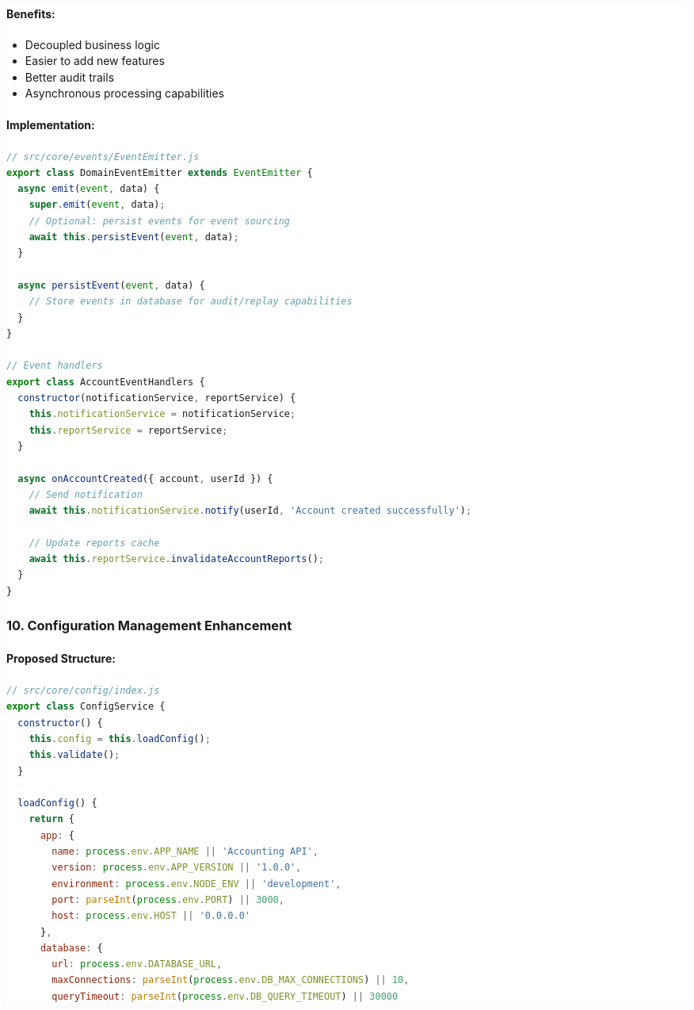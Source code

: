 #### Benefits:

- Decoupled business logic
- Easier to add new features
- Better audit trails
- Asynchronous processing capabilities

#### Implementation:

```javascript
// src/core/events/EventEmitter.js
export class DomainEventEmitter extends EventEmitter {
  async emit(event, data) {
    super.emit(event, data);
    // Optional: persist events for event sourcing
    await this.persistEvent(event, data);
  }

  async persistEvent(event, data) {
    // Store events in database for audit/replay capabilities
  }
}

// Event handlers
export class AccountEventHandlers {
  constructor(notificationService, reportService) {
    this.notificationService = notificationService;
    this.reportService = reportService;
  }

  async onAccountCreated({ account, userId }) {
    // Send notification
    await this.notificationService.notify(userId, 'Account created successfully');

    // Update reports cache
    await this.reportService.invalidateAccountReports();
  }
}
```

### 10. **Configuration Management Enhancement**

#### Proposed Structure:

```javascript
// src/core/config/index.js
export class ConfigService {
  constructor() {
    this.config = this.loadConfig();
    this.validate();
  }

  loadConfig() {
    return {
      app: {
        name: process.env.APP_NAME || 'Accounting API',
        version: process.env.APP_VERSION || '1.0.0',
        environment: process.env.NODE_ENV || 'development',
        port: parseInt(process.env.PORT) || 3000,
        host: process.env.HOST || '0.0.0.0'
      },
      database: {
        url: process.env.DATABASE_URL,
        maxConnections: parseInt(process.env.DB_MAX_CONNECTIONS) || 10,
        queryTimeout: parseInt(process.env.DB_QUERY_TIMEOUT) || 30000
```
